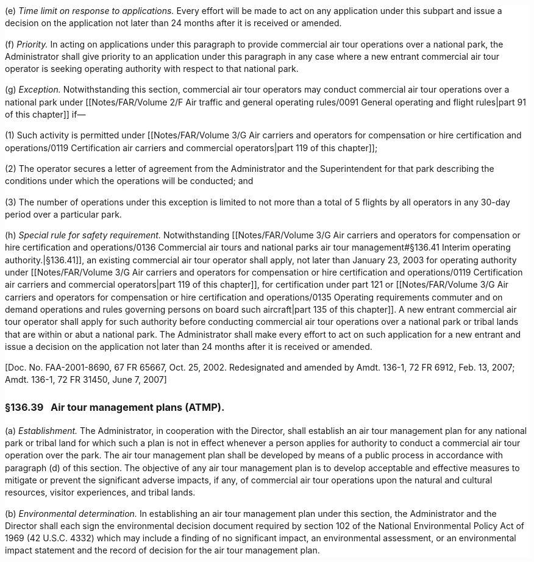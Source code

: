 \(e\) *Time limit on response to applications.* Every effort will be made to act on any application under this subpart and issue a decision on the application not later than 24 months after it is received or amended.

\(f\) *Priority.* In acting on applications under this paragraph to provide commercial air tour operations over a national park, the Administrator shall give priority to an application under this paragraph in any case where a new entrant commercial air tour operator is seeking operating authority with respect to that national park.

\(g\) *Exception.* Notwithstanding this section, commercial air tour operators may conduct commercial air tour operations over a national park under [[Notes/FAR/Volume 2/F Air traffic and general operating rules/0091 General operating and flight rules\|part 91 of this chapter]] if—

\(1\) Such activity is permitted under [[Notes/FAR/Volume 3/G Air carriers and operators for compensation or hire  certification and operations/0119 Certification  air carriers and commercial operators\|part 119 of this chapter]];

\(2\) The operator secures a letter of agreement from the Administrator and the Superintendent for that park describing the conditions under which the operations will be conducted; and

\(3\) The number of operations under this exception is limited to not more than a total of 5 flights by all operators in any 30-day period over a particular park.

\(h\) *Special rule for safety requirement.* Notwithstanding [[Notes/FAR/Volume 3/G Air carriers and operators for compensation or hire  certification and operations/0136 Commercial air tours and national parks air tour management#§136.41   Interim operating authority.\|§136.41]], an existing commercial air tour operator shall apply, not later than January 23, 2003 for operating authority under [[Notes/FAR/Volume 3/G Air carriers and operators for compensation or hire  certification and operations/0119 Certification  air carriers and commercial operators\|part 119 of this chapter]], for certification under part 121 or [[Notes/FAR/Volume 3/G Air carriers and operators for compensation or hire  certification and operations/0135 Operating requirements  commuter and on demand operations and rules governing persons on board such aircraft\|part 135 of this chapter]]. A new entrant commercial air tour operator shall apply for such authority before conducting commercial air tour operations over a national park or tribal lands that are within or abut a national park. The Administrator shall make every effort to act on such application for a new entrant and issue a decision on the application not later than 24 months after it is received or amended.

\[Doc. No. FAA-2001-8690, 67 FR 65667, Oct. 25, 2002. Redesignated and amended by Amdt. 136-1, 72 FR 6912, Feb. 13, 2007; Amdt. 136-1, 72 FR 31450, June 7, 2007\]

### §136.39   Air tour management plans (ATMP).

\(a\) *Establishment.* The Administrator, in cooperation with the Director, shall establish an air tour management plan for any national park or tribal land for which such a plan is not in effect whenever a person applies for authority to conduct a commercial air tour operation over the park. The air tour management plan shall be developed by means of a public process in accordance with paragraph (d) of this section. The objective of any air tour management plan is to develop acceptable and effective measures to mitigate or prevent the significant adverse impacts, if any, of commercial air tour operations upon the natural and cultural resources, visitor experiences, and tribal lands.

\(b\) *Environmental determination.* In establishing an air tour management plan under this section, the Administrator and the Director shall each sign the environmental decision document required by section 102 of the National Environmental Policy Act of 1969 (42 U.S.C. 4332) which may include a finding of no significant impact, an environmental assessment, or an environmental impact statement and the record of decision for the air tour management plan.
